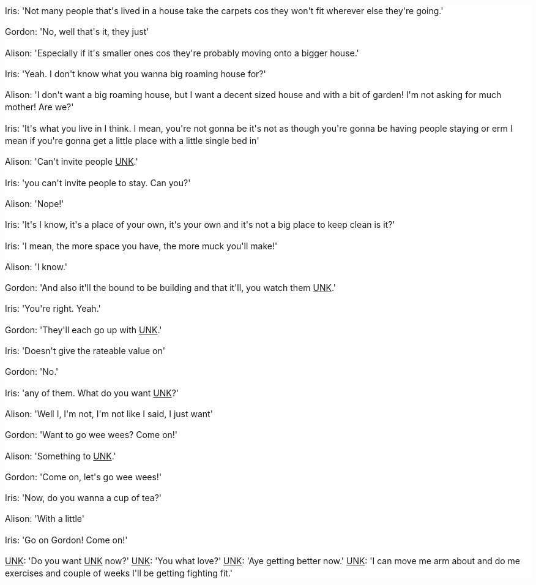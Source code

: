 Iris: 'Not many people that's lived in a house take the carpets cos they won't fit wherever else they're going.'

Gordon: 'No, well that's it, they just'

Alison: 'Especially if it's smaller ones cos they're probably moving onto a bigger house.'

Iris: 'Yeah.
I don't know what you wanna big roaming house for?'

Alison: 'I don't want a big roaming house, but I want a decent sized house and with a bit of garden!
I'm not asking for much mother!
Are we?'

Iris: 'It's what you live in I think.
I mean, you're not gonna be it's not as though you're gonna be having people staying or erm I mean if you're gonna get a little place with a little single bed in'

Alison: 'Can't invite people [UNK].'

Iris: 'you can't invite people to stay.
Can you?'

Alison: 'Nope!'

Iris: 'It's I know, it's a place of your own, it's your own and it's not a big place to keep clean is it?'

Iris: 'I mean, the more space you have, the more muck you'll make!'

Alison: 'I know.'

Gordon: 'And also it'll the bound to be building and that it'll, you watch them [UNK].'

Iris: 'You're right.
Yeah.'

Gordon: 'They'll each go up with [UNK].'

Iris: 'Doesn't give the rateable value on'

Gordon: 'No.'

Iris: 'any of them.
What do you want [UNK]?'

Alison: 'Well I, I'm not, I'm not like I said, I just want'

Gordon: 'Want to go wee wees?
Come on!'

Alison: 'Something to [UNK].'

Gordon: 'Come on, let's go wee wees!'

Iris: 'Now, do you wanna a cup of tea?'

Alison: 'With a little'

Iris: 'Go on Gordon!
Come on!'


[UNK]: 'Mm?'
[UNK]: 'Do you want [UNK] now?'
[UNK]: 'You what love?'
[UNK]: 'Aye getting better now.'
[UNK]: 'I can move me arm about and do me exercises and couple of weeks I'll be getting fighting fit.'